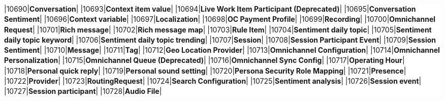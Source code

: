 |10690|**Conversation**|
|10693|**Context item value**|
|10694|**Live Work Item Participant (Deprecated)**|
|10695|**Conversation Sentiment**|
|10696|**Context variable**|
|10697|**Localization**|
|10698|**OC Payment Profile**|
|10699|**Recording**|
|10700|**Omnichannel Request**|
|10701|**Rich message**|
|10702|**Rich message map**|
|10703|**Rule Item**|
|10704|**Sentiment daily topic**|
|10705|**Sentiment daily topic keyword**|
|10706|**Sentiment daily topic trending**|
|10707|**Session**|
|10708|**Session Participant Event**|
|10709|**Session Sentiment**|
|10710|**Message**|
|10711|**Tag**|
|10712|**Geo Location Provider**|
|10713|**Omnichannel Configuration**|
|10714|**Omnichannel Personalization**|
|10715|**Omnichannel Queue (Deprecated)**|
|10716|**Omnichannel Sync Config**|
|10717|**Operating Hour**|
|10718|**Personal quick reply**|
|10719|**Personal sound setting**|
|10720|**Persona Security Role Mapping**|
|10721|**Presence**|
|10722|**Provider**|
|10723|**RoutingRequest**|
|10724|**Search Configuration**|
|10725|**Sentiment analysis**|
|10726|**Session event**|
|10727|**Session participant**|
|10728|**Audio File**|